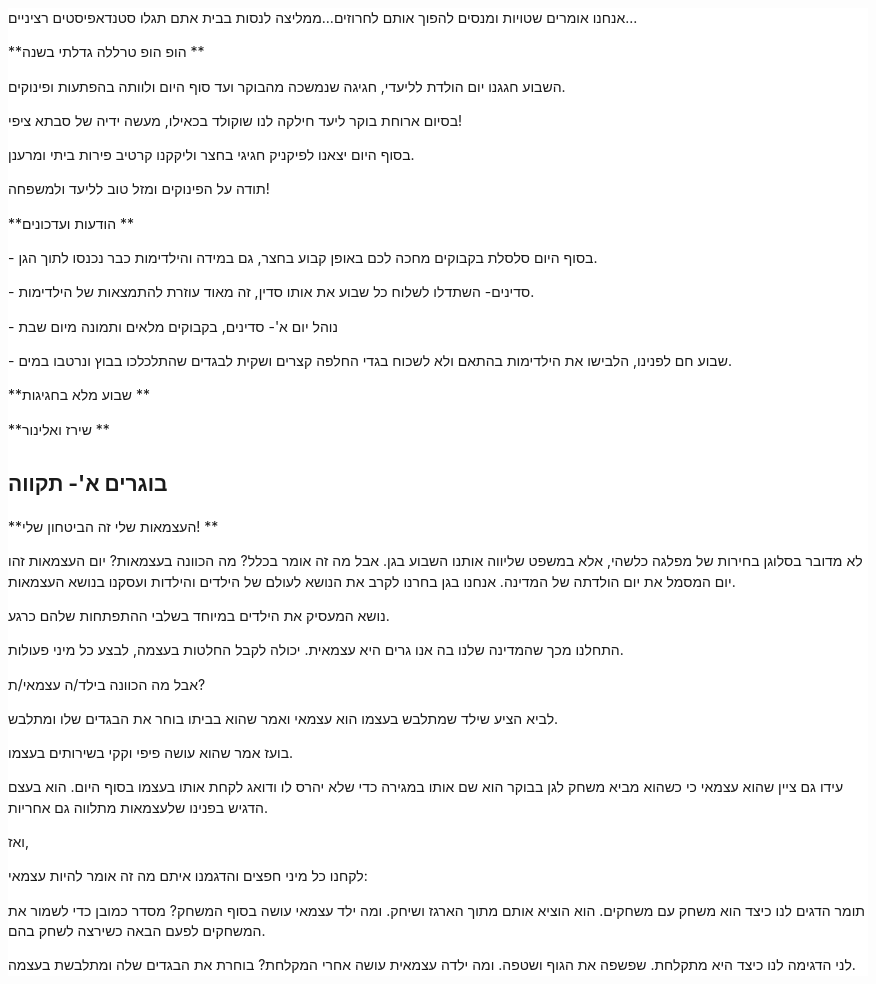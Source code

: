 אנחנו אומרים שטויות ומנסים להפוך אותם לחרוזים...ממליצה לנסות בבית אתם תגלו סטנדאפיסטים רציניים...

**הופ הופ טרללה גדלתי בשנה 
**

השבוע חגגנו יום הולדת לליעדי, חגיגה שנמשכה מהבוקר ועד סוף היום ולוותה בהפתעות ופינוקים. 

בסיום ארוחת בוקר ליעד חילקה לנו שוקולד בכאילו, מעשה ידיה של סבתא ציפי! 

בסוף היום יצאנו לפיקניק חגיגי בחצר וליקקנו קרטיב פירות ביתי ומרענן. 

תודה על הפינוקים ומזל טוב לליעד ולמשפחה!  

**הודעות ועדכונים
**

\-	בסוף היום סלסלת בקבוקים מחכה לכם באופן קבוע בחצר, גם במידה והילדימות כבר נכנסו לתוך הגן. 

\-	סדינים- השתדלו לשלוח כל שבוע את אותו סדין, זה מאוד עוזרת להתמצאות של הילדימות.

\-	נוהל יום א'- סדינים, בקבוקים מלאים ותמונה מיום שבת

\-	שבוע חם לפנינו, הלבישו את הילדימות בהתאם ולא לשכוח בגדי החלפה קצרים ושקית לבגדים שהתלכלכו בבוץ ונרטבו במים. 

**שבוע מלא בחגיגות
**

**שירז ואלינור
**

## בוגרים א'- תקווה

**העצמאות שלי זה הביטחון שלי!
**

לא מדובר בסלוגן בחירות של מפלגה כלשהי, אלא במשפט שליווה אותנו השבוע בגן. אבל מה זה אומר בכלל? מה הכוונה בעצמאות? יום העצמאות זהו יום המסמל את יום הולדתה של המדינה. אנחנו בגן בחרנו לקרב את הנושא לעולם של הילדים והילדות ועסקנו בנושא העצמאות. 

נושא המעסיק את הילדים במיוחד בשלבי ההתפתחות שלהם כרגע.

התחלנו מכך שהמדינה שלנו בה אנו גרים היא עצמאית. יכולה לקבל החלטות בעצמה, לבצע כל מיני פעולות.

אבל מה הכוונה בילד/ה עצמאי/ת? 

לביא הציע שילד שמתלבש בעצמו הוא עצמאי ואמר שהוא בביתו בוחר את הבגדים שלו ומתלבש.

בועז אמר שהוא עושה פיפי וקקי בשירותים בעצמו.

עידו גם ציין שהוא עצמאי כי כשהוא מביא משחק לגן בבוקר הוא שם אותו במגירה כדי שלא יהרס לו ודואג לקחת אותו בעצמו בסוף היום. הוא בעצם הדגיש בפנינו שלעצמאות מתלווה גם אחריות.

ואז,

לקחנו כל מיני חפצים והדגמנו איתם מה זה אומר להיות עצמאי: 

תומר הדגים לנו כיצד הוא משחק עם משחקים. הוא הוציא אותם מתוך הארגז ושיחק. ומה ילד עצמאי עושה בסוף המשחק? מסדר כמובן כדי לשמור את המשחקים לפעם הבאה כשירצה לשחק בהם.

לני הדגימה לנו כיצד היא מתקלחת. שפשפה את הגוף ושטפה. ומה ילדה עצמאית עושה אחרי המקלחת? בוחרת את הבגדים שלה ומתלבשת בעצמה.
